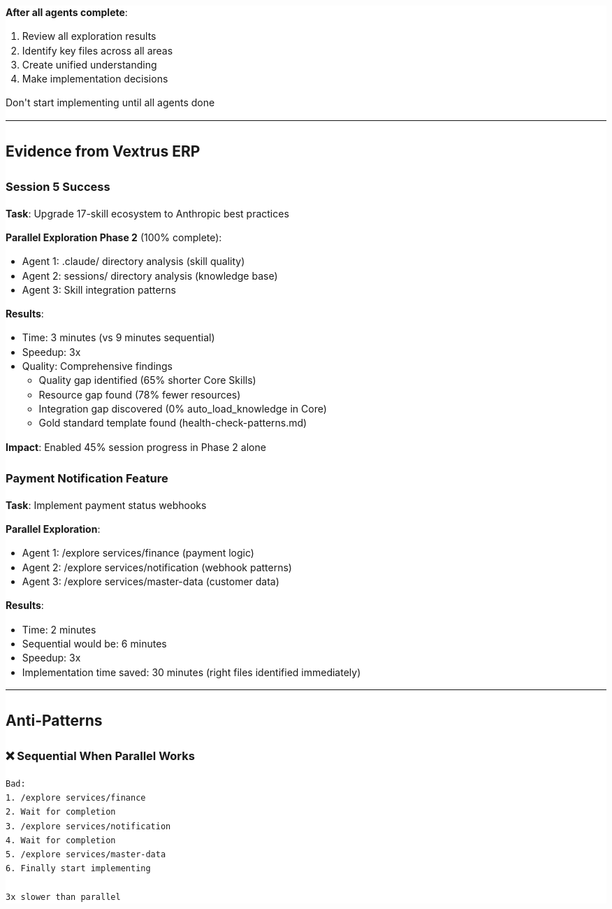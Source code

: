 **After all agents complete**:
1. Review all exploration results
2. Identify key files across all areas
3. Create unified understanding
4. Make implementation decisions

Don't start implementing until all agents done

---

## Evidence from Vextrus ERP

### Session 5 Success

**Task**: Upgrade 17-skill ecosystem to Anthropic best practices

**Parallel Exploration Phase 2** (100% complete):
- Agent 1: .claude/ directory analysis (skill quality)
- Agent 2: sessions/ directory analysis (knowledge base)
- Agent 3: Skill integration patterns

**Results**:
- Time: 3 minutes (vs 9 minutes sequential)
- Speedup: 3x
- Quality: Comprehensive findings
  - Quality gap identified (65% shorter Core Skills)
  - Resource gap found (78% fewer resources)
  - Integration gap discovered (0% auto_load_knowledge in Core)
  - Gold standard template found (health-check-patterns.md)

**Impact**: Enabled 45% session progress in Phase 2 alone

### Payment Notification Feature

**Task**: Implement payment status webhooks

**Parallel Exploration**:
- Agent 1: /explore services/finance (payment logic)
- Agent 2: /explore services/notification (webhook patterns)
- Agent 3: /explore services/master-data (customer data)

**Results**:
- Time: 2 minutes
- Sequential would be: 6 minutes
- Speedup: 3x
- Implementation time saved: 30 minutes (right files identified immediately)

---

## Anti-Patterns

### ❌ Sequential When Parallel Works
```
Bad:
1. /explore services/finance
2. Wait for completion
3. /explore services/notification
4. Wait for completion
5. /explore services/master-data
6. Finally start implementing

3x slower than parallel
```

